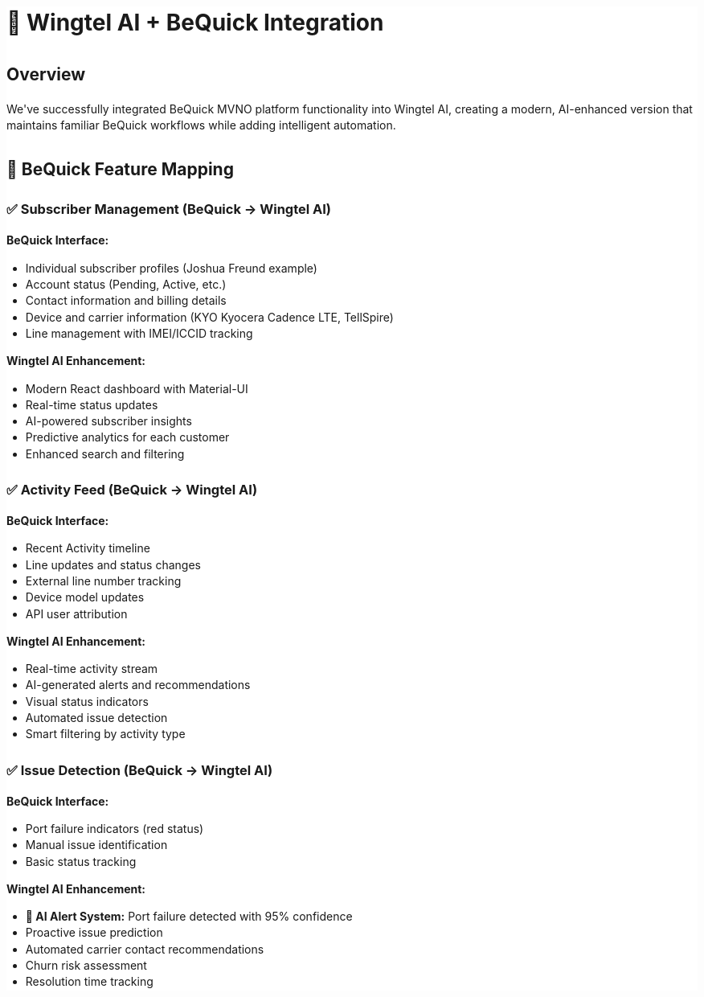 # 🚀 Wingtel AI + BeQuick Integration

## Overview
We've successfully integrated BeQuick MVNO platform functionality into Wingtel AI, creating a modern, AI-enhanced version that maintains familiar BeQuick workflows while adding intelligent automation.

## 🔄 BeQuick Feature Mapping

### ✅ **Subscriber Management** (BeQuick → Wingtel AI)

**BeQuick Interface:**
- Individual subscriber profiles (Joshua Freund example)
- Account status (Pending, Active, etc.)
- Contact information and billing details
- Device and carrier information (KYO Kyocera Cadence LTE, TellSpire)
- Line management with IMEI/ICCID tracking

**Wingtel AI Enhancement:**
- Modern React dashboard with Material-UI
- Real-time status updates
- AI-powered subscriber insights
- Predictive analytics for each customer
- Enhanced search and filtering

### ✅ **Activity Feed** (BeQuick → Wingtel AI)

**BeQuick Interface:**
- Recent Activity timeline
- Line updates and status changes
- External line number tracking
- Device model updates
- API user attribution

**Wingtel AI Enhancement:**
- Real-time activity stream
- AI-generated alerts and recommendations
- Visual status indicators
- Automated issue detection
- Smart filtering by activity type

### ✅ **Issue Detection** (BeQuick → Wingtel AI)

**BeQuick Interface:**
- Port failure indicators (red status)
- Manual issue identification
- Basic status tracking

**Wingtel AI Enhancement:**
- **🤖 AI Alert System:** Port failure detected with 95% confidence
- Proactive issue prediction
- Automated carrier contact recommendations
- Churn risk assessment
- Resolution time tracking
